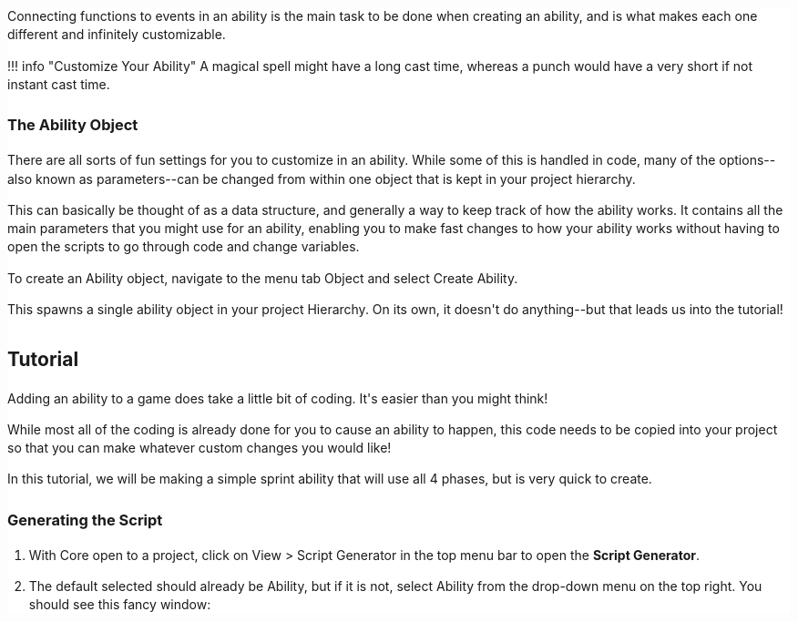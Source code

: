 Connecting functions to events in an ability is the main task to be done when creating an ability, and is what makes each one different and infinitely customizable.

!!! info "Customize Your Ability"
    A magical spell might have a long cast time, whereas a punch would have a very short if not instant cast time.


### The Ability Object

There are all sorts of fun settings for you to customize in an ability. While some of this is handled in code, many of the options--also known as parameters--can be changed from within one object that is kept in your project hierarchy.

This can basically be thought of as a data structure, and generally a way to keep track of how the ability works. It contains all the main parameters that you might use for an ability, enabling you to make fast changes to how your ability works without having to open the scripts to go through code and change variables.

To create an Ability object, navigate to the menu tab Object and select Create Ability.

This spawns a single ability object in your project Hierarchy. On its own, it doesn't do anything--but that leads us into the tutorial!


## Tutorial

Adding an ability to a game does take a little bit of coding. It's easier than you might think!

While most all of the coding is already done for you to cause an ability to happen, this code needs to be copied into your project so that you can make whatever custom changes you would like!

In this tutorial, we will be making a simple sprint ability that will use all 4 phases, but is very quick to create.

### Generating the Script

1. With Core open to a project, click on View > Script Generator in the top menu bar to open the **Script Generator**.

2. The default selected should already be Ability, but if it is not, select Ability from the drop-down menu on the top right. You should see this fancy window:  